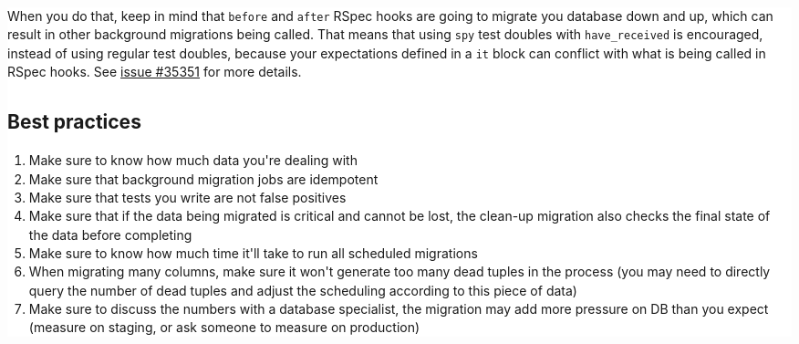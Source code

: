 When you do that, keep in mind that `before` and `after` RSpec hooks are going
to migrate you database down and up, which can result in other background
migrations being called. That means that using `spy` test doubles with
`have_received` is encouraged, instead of using regular test doubles, because
your expectations defined in a `it` block can conflict with what is being
called in RSpec hooks. See [issue #35351][issue-rspec-hooks]
for more details.

## Best practices

1. Make sure to know how much data you're dealing with
1. Make sure that background migration jobs are idempotent
1. Make sure that tests you write are not false positives
1. Make sure that if the data being migrated is critical and cannot be lost, the
   clean-up migration also checks the final state of the data before completing
1. Make sure to know how much time it'll take to run all scheduled migrations
1. When migrating many columns, make sure it won't generate too many
   dead tuples in the process (you may need to directly query the number of dead tuples
   and adjust the scheduling according to this piece of data)
1. Make sure to discuss the numbers with a database specialist, the migration may add
   more pressure on DB than you expect (measure on staging,
   or ask someone to measure on production)

[migrations-readme]: https://gitlab.com/gitlab-org/gitlab-ce/blob/master/spec/migrations/README.md
[issue-rspec-hooks]: https://gitlab.com/gitlab-org/gitlab-ce/issues/35351
[reliable-sidekiq]: https://gitlab.com/gitlab-org/gitlab-ce/issues/36791
[import-export]: ../user/project/settings/import_export.md
